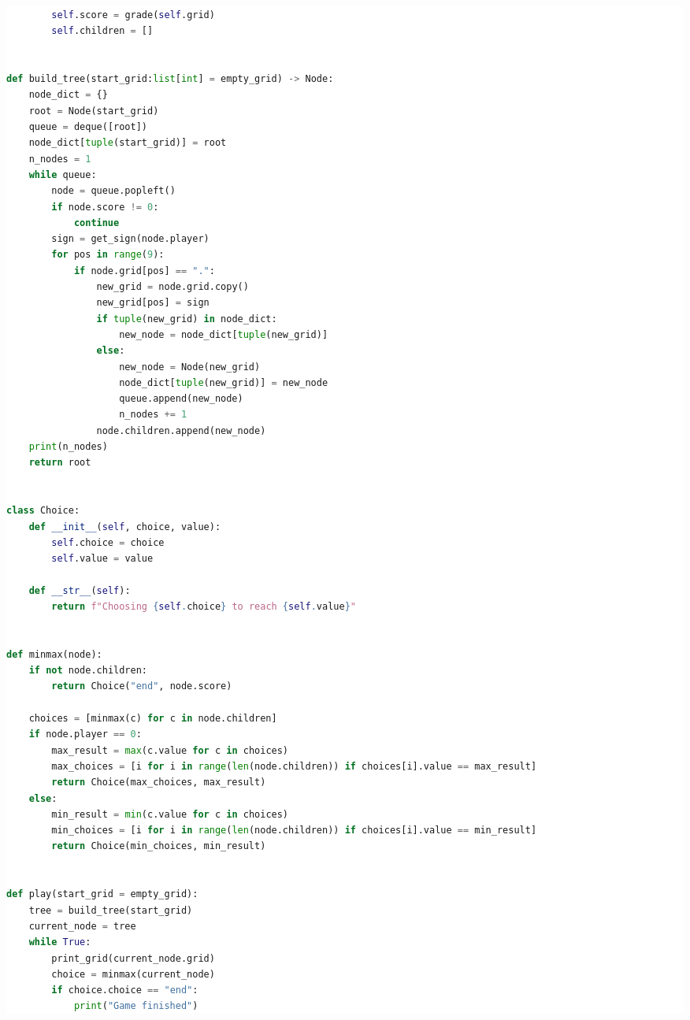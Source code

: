 ```python
        self.score = grade(self.grid)
        self.children = []


def build_tree(start_grid:list[int] = empty_grid) -> Node:
    node_dict = {}
    root = Node(start_grid)
    queue = deque([root])
    node_dict[tuple(start_grid)] = root
    n_nodes = 1
    while queue:
        node = queue.popleft()
        if node.score != 0:
            continue
        sign = get_sign(node.player)
        for pos in range(9):
            if node.grid[pos] == ".":
                new_grid = node.grid.copy()
                new_grid[pos] = sign
                if tuple(new_grid) in node_dict:
                    new_node = node_dict[tuple(new_grid)]
                else:
                    new_node = Node(new_grid)
                    node_dict[tuple(new_grid)] = new_node
                    queue.append(new_node)
                    n_nodes += 1
                node.children.append(new_node)
    print(n_nodes)
    return root


class Choice:
    def __init__(self, choice, value):
        self.choice = choice
        self.value = value

    def __str__(self):
        return f"Choosing {self.choice} to reach {self.value}"


def minmax(node):
    if not node.children:
        return Choice("end", node.score)

    choices = [minmax(c) for c in node.children]
    if node.player == 0:
        max_result = max(c.value for c in choices)
        max_choices = [i for i in range(len(node.children)) if choices[i].value == max_result]
        return Choice(max_choices, max_result)
    else:
        min_result = min(c.value for c in choices)
        min_choices = [i for i in range(len(node.children)) if choices[i].value == min_result]
        return Choice(min_choices, min_result)


def play(start_grid = empty_grid):
    tree = build_tree(start_grid)
    current_node = tree
    while True:
        print_grid(current_node.grid)
        choice = minmax(current_node)
        if choice.choice == "end":
            print("Game finished")
```